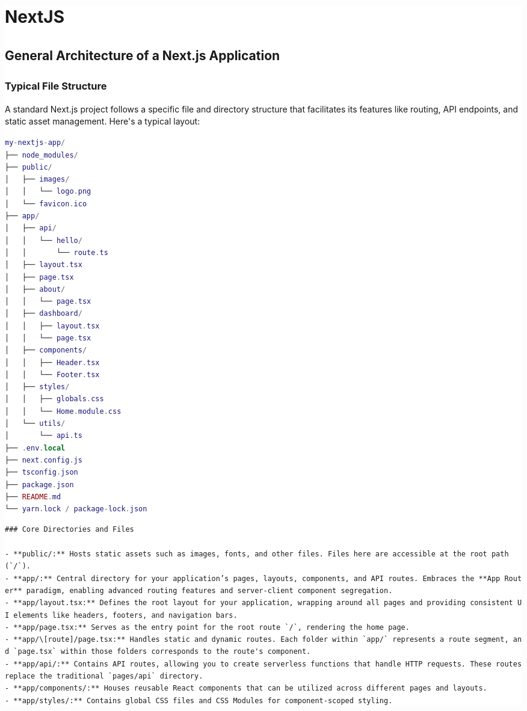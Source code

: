 # NextJS


## General Architecture of a Next.js Application

### Typical File Structure

A standard Next.js project follows a specific file and directory structure that facilitates its features like routing, API endpoints, and static asset management. Here's a typical layout:

```lua
my-nextjs-app/
├── node_modules/
├── public/
│   ├── images/
│   │   └── logo.png
│   └── favicon.ico
├── app/
│   ├── api/
│   │   └── hello/
│   │       └── route.ts
│   ├── layout.tsx
│   ├── page.tsx
│   ├── about/
│   │   └── page.tsx
│   ├── dashboard/
│   │   ├── layout.tsx
│   │   └── page.tsx
│   ├── components/
│   │   ├── Header.tsx
│   │   └── Footer.tsx
│   ├── styles/
│   │   ├── globals.css
│   │   └── Home.module.css
│   └── utils/
│       └── api.ts
├── .env.local
├── next.config.js
├── tsconfig.json
├── package.json
├── README.md
└── yarn.lock / package-lock.json

```
```
### Core Directories and Files

- **public/:** Hosts static assets such as images, fonts, and other files. Files here are accessible at the root path (`/`).
- **app/:** Central directory for your application’s pages, layouts, components, and API routes. Embraces the **App Router** paradigm, enabling advanced routing features and server-client component segregation.
- **app/layout.tsx:** Defines the root layout for your application, wrapping around all pages and providing consistent UI elements like headers, footers, and navigation bars.
- **app/page.tsx:** Serves as the entry point for the root route `/`, rendering the home page.
- **app/\[route]/page.tsx:** Handles static and dynamic routes. Each folder within `app/` represents a route segment, and `page.tsx` within those folders corresponds to the route's component.
- **app/api/:** Contains API routes, allowing you to create serverless functions that handle HTTP requests. These routes replace the traditional `pages/api` directory.
- **app/components/:** Houses reusable React components that can be utilized across different pages and layouts.
- **app/styles/:** Contains global CSS files and CSS Modules for component-scoped styling.
```